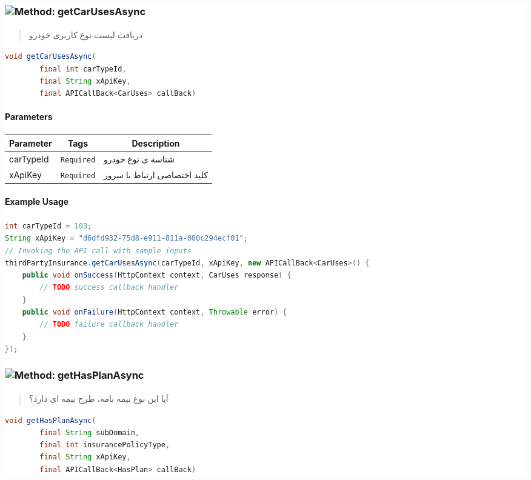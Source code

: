 
### <a name="get_car_uses_async"></a>![Method: ](https://apidocs.io/img/method.png "ir.notifaano.server.controllers.ThirdPartyInsuranceController.getCarUsesAsync") getCarUsesAsync

> دریافت لیست نوع کاربری خودرو


```java
void getCarUsesAsync(
        final int carTypeId,
        final String xApiKey,
        final APICallBack<CarUses> callBack)
```

#### Parameters

| Parameter | Tags | Description |
|-----------|------|-------------|
| carTypeId |  ``` Required ```  | شناسه ی نوع خودرو |
| xApiKey |  ``` Required ```  | کلید اختصاصی ارتباط با سرور |


#### Example Usage

```java
int carTypeId = 103;
String xApiKey = "d6dfd932-75d8-e911-811a-000c294ecf01";
// Invoking the API call with sample inputs
thirdPartyInsurance.getCarUsesAsync(carTypeId, xApiKey, new APICallBack<CarUses>() {
    public void onSuccess(HttpContext context, CarUses response) {
        // TODO success callback handler
    }
    public void onFailure(HttpContext context, Throwable error) {
        // TODO failure callback handler
    }
});

```


### <a name="get_has_plan_async"></a>![Method: ](https://apidocs.io/img/method.png "ir.notifaano.server.controllers.ThirdPartyInsuranceController.getHasPlanAsync") getHasPlanAsync

> آیا این نوع بیمه نامه، طرح بیمه ای دارد؟


```java
void getHasPlanAsync(
        final String subDomain,
        final int insurancePolicyType,
        final String xApiKey,
        final APICallBack<HasPlan> callBack)
```
